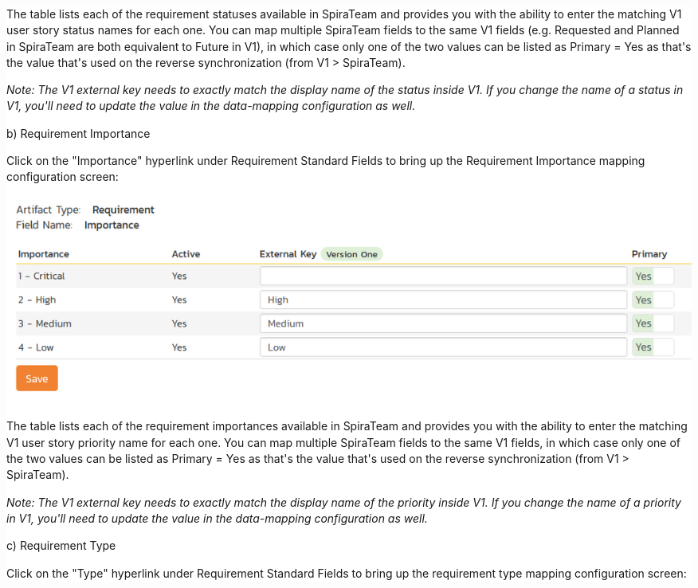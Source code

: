 


The table lists each of the requirement statuses available in SpiraTeam
and provides you with the ability to enter the matching V1 user story
status names for each one. You can map multiple SpiraTeam fields to the
same V1 fields (e.g. Requested and Planned in SpiraTeam are both
equivalent to Future in V1), in which case only one of the two values
can be listed as Primary = Yes as that's the value that's used on the
reverse synchronization (from V1 \> SpiraTeam).

*Note: The V1 external key needs to exactly match the display name of
the status inside V1. If you change the name of a status in V1, you'll
need to update the value in the data-mapping configuration as well.*

b) Requirement Importance

Click on the "Importance" hyperlink under Requirement Standard Fields to
bring up the Requirement Importance mapping configuration screen:

![](img/Using_Spira_with_VersionOne_195.png)




The table lists each of the requirement importances available in
SpiraTeam and provides you with the ability to enter the matching V1
user story priority name for each one. You can map multiple SpiraTeam
fields to the same V1 fields, in which case only one of the two values
can be listed as Primary = Yes as that's the value that's used on the
reverse synchronization (from V1 \> SpiraTeam).

*Note: The V1 external key needs to exactly match the display name of
the priority inside V1. If you change the name of a priority in V1,
you'll need to update the value in the data-mapping configuration as
well.*

c) Requirement Type

Click on the "Type" hyperlink under Requirement Standard Fields to bring
up the requirement type mapping configuration screen:
